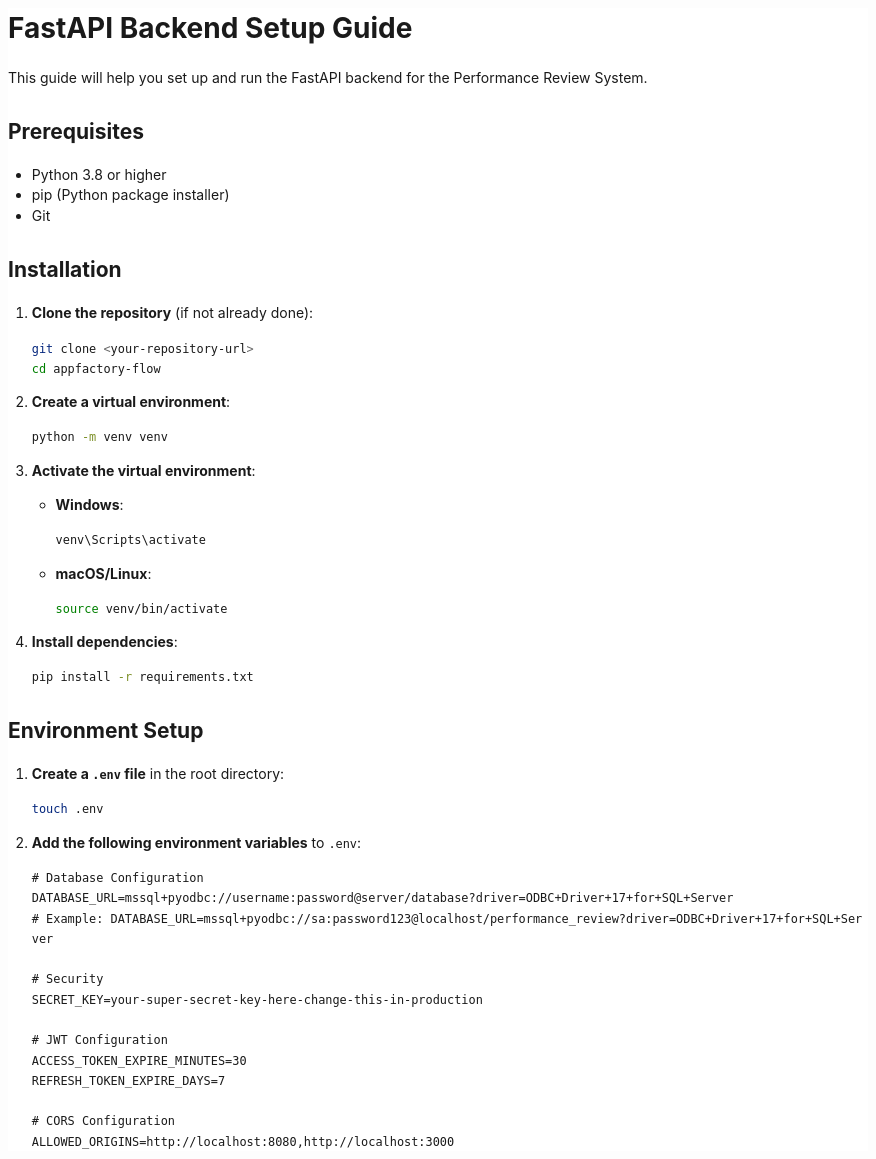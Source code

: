 # FastAPI Backend Setup Guide

This guide will help you set up and run the FastAPI backend for the Performance Review System.

## Prerequisites

- Python 3.8 or higher
- pip (Python package installer)
- Git

## Installation

1. **Clone the repository** (if not already done):
   ```bash
   git clone <your-repository-url>
   cd appfactory-flow
   ```

2. **Create a virtual environment**:
   ```bash
   python -m venv venv
   ```

3. **Activate the virtual environment**:
   - **Windows**:
     ```bash
     venv\Scripts\activate
     ```
   - **macOS/Linux**:
     ```bash
     source venv/bin/activate
     ```

4. **Install dependencies**:
   ```bash
   pip install -r requirements.txt
   ```

## Environment Setup

1. **Create a `.env` file** in the root directory:
   ```bash
   touch .env
   ```

2. **Add the following environment variables** to `.env`:
   ```env
   # Database Configuration
   DATABASE_URL=mssql+pyodbc://username:password@server/database?driver=ODBC+Driver+17+for+SQL+Server
   # Example: DATABASE_URL=mssql+pyodbc://sa:password123@localhost/performance_review?driver=ODBC+Driver+17+for+SQL+Server
   
   # Security
   SECRET_KEY=your-super-secret-key-here-change-this-in-production
   
   # JWT Configuration
   ACCESS_TOKEN_EXPIRE_MINUTES=30
   REFRESH_TOKEN_EXPIRE_DAYS=7
   
   # CORS Configuration
   ALLOWED_ORIGINS=http://localhost:8080,http://localhost:3000
   ```
